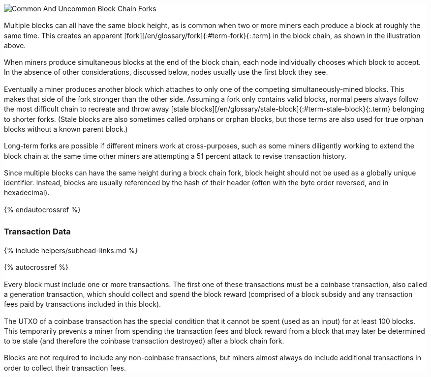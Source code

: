 ![Common And Uncommon Block Chain Forks](/img/dev/en-blockchain-fork.svg)

Multiple blocks can all have the same block height, as is common when
two or more miners each produce a block at roughly the same time. This
creates an apparent [fork][/en/glossary/fork]{:#term-fork}{:.term} in the block chain, as shown in the
illustration above.

When miners produce simultaneous blocks at the end of the block chain, each
node individually chooses which block to accept. In the absence of
other considerations, discussed below, nodes usually use the first
block they see.

Eventually a miner produces another block which attaches to only one of
the competing simultaneously-mined blocks. This makes that side of
the fork stronger than the other side.
Assuming a fork only contains valid
blocks, normal peers always follow the most difficult chain
to recreate and throw away [stale blocks][/en/glossary/stale-block]{:#term-stale-block}{:.term} belonging to shorter forks.
(Stale blocks are also sometimes called orphans or orphan blocks, but
those terms are also used for true orphan blocks without a known parent block.)

Long-term forks are possible if different miners work at cross-purposes,
such as some miners diligently working to extend the block chain at the
same time other miners are attempting a 51 percent attack to revise
transaction history.

Since multiple blocks can have the same height during a block chain fork, block
height should not be used as a globally unique identifier. Instead, blocks
are usually referenced by the hash of their header (often with the byte order reversed, and in hexadecimal).

{% endautocrossref %}

### Transaction Data
{% include helpers/subhead-links.md %}

{% autocrossref %}

Every block must include one or more transactions. The first one of these
transactions must be a coinbase transaction, also called a generation transaction, which should collect and
spend the block reward (comprised of a block subsidy and any transaction fees paid by transactions included in this block).

The UTXO of a coinbase transaction has the special condition that
it cannot be spent (used as an input) for at least 100 blocks. This temporarily
prevents a miner from spending the transaction fees and block reward from a
block that may later be determined to be stale (and therefore the coinbase transaction destroyed) after a block chain fork.

Blocks are not required to include any non-coinbase transactions, but
miners almost always do include additional transactions in order to
collect their transaction fees.
